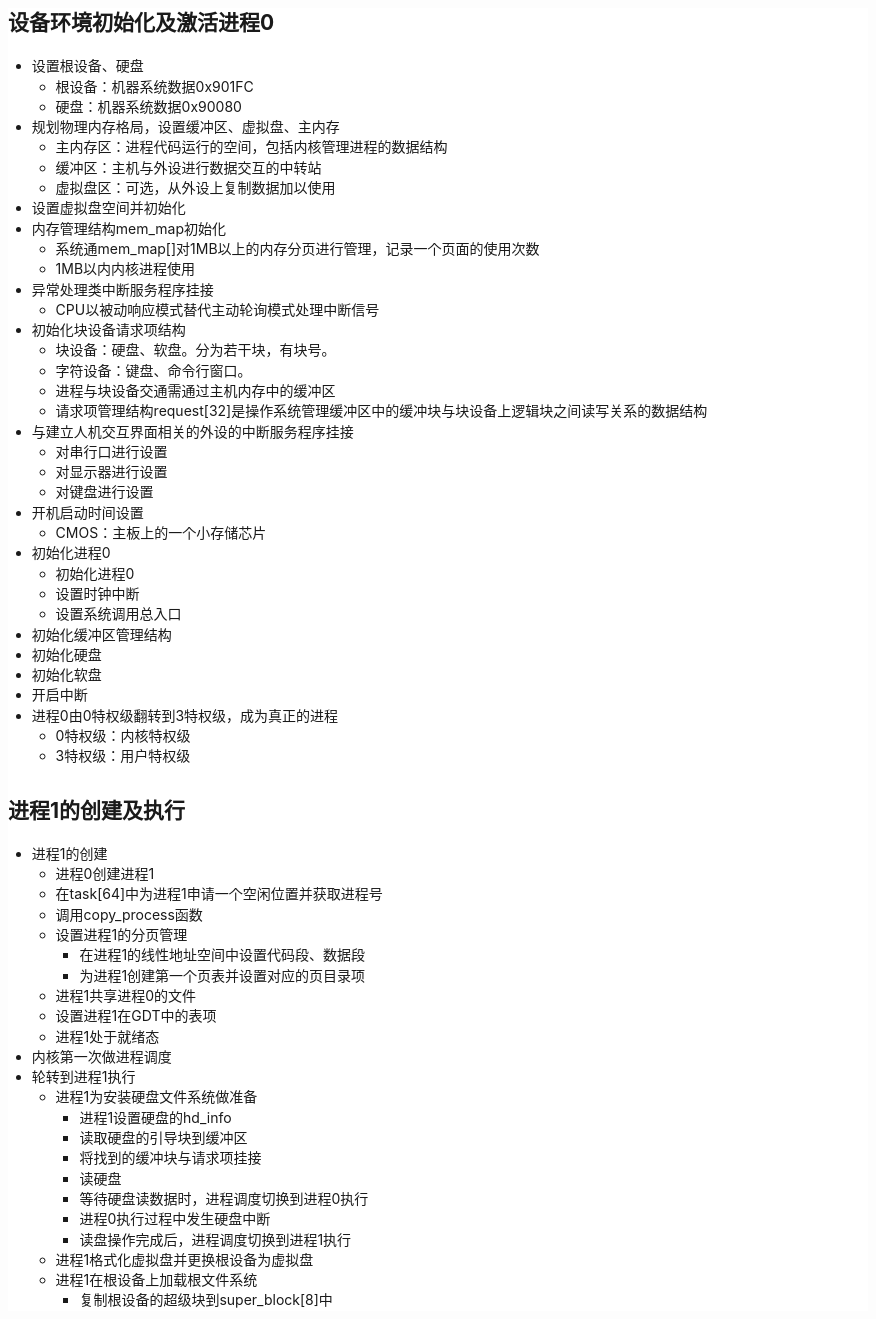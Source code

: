 ## 设备环境初始化及激活进程0

- 设置根设备、硬盘
  - 根设备：机器系统数据0x901FC
  - 硬盘：机器系统数据0x90080
- 规划物理内存格局，设置缓冲区、虚拟盘、主内存
  - 主内存区：进程代码运行的空间，包括内核管理进程的数据结构
  - 缓冲区：主机与外设进行数据交互的中转站
  - 虚拟盘区：可选，从外设上复制数据加以使用
- 设置虚拟盘空间并初始化
- 内存管理结构mem_map初始化
  - 系统通mem_map[]对1MB以上的内存分页进行管理，记录一个页面的使用次数
  - 1MB以内内核进程使用
- 异常处理类中断服务程序挂接
  - CPU以被动响应模式替代主动轮询模式处理中断信号
- 初始化块设备请求项结构
  - 块设备：硬盘、软盘。分为若干块，有块号。
  - 字符设备：键盘、命令行窗口。
  - 进程与块设备交通需通过主机内存中的缓冲区
  - 请求项管理结构request[32]是操作系统管理缓冲区中的缓冲块与块设备上逻辑块之间读写关系的数据结构
- 与建立人机交互界面相关的外设的中断服务程序挂接
  - 对串行口进行设置
  - 对显示器进行设置
  - 对键盘进行设置
- 开机启动时间设置
  - CMOS：主板上的一个小存储芯片
- 初始化进程0
  - 初始化进程0
  - 设置时钟中断
  - 设置系统调用总入口
- 初始化缓冲区管理结构
- 初始化硬盘
- 初始化软盘
- 开启中断
- 进程0由0特权级翻转到3特权级，成为真正的进程
  - 0特权级：内核特权级
  - 3特权级：用户特权级

## 进程1的创建及执行

- 进程1的创建
  - 进程0创建进程1
  - 在task[64]中为进程1申请一个空闲位置并获取进程号
  - 调用copy_process函数
  - 设置进程1的分页管理
    - 在进程1的线性地址空间中设置代码段、数据段
    - 为进程1创建第一个页表并设置对应的页目录项
  - 进程1共享进程0的文件
  - 设置进程1在GDT中的表项
  - 进程1处于就绪态
- 内核第一次做进程调度
- 轮转到进程1执行
  - 进程1为安装硬盘文件系统做准备
    - 进程1设置硬盘的hd_info
    - 读取硬盘的引导块到缓冲区
    - 将找到的缓冲块与请求项挂接
    - 读硬盘
    - 等待硬盘读数据时，进程调度切换到进程0执行
    - 进程0执行过程中发生硬盘中断
    - 读盘操作完成后，进程调度切换到进程1执行
  - 进程1格式化虚拟盘并更换根设备为虚拟盘
  - 进程1在根设备上加载根文件系统
    - 复制根设备的超级块到super_block[8]中